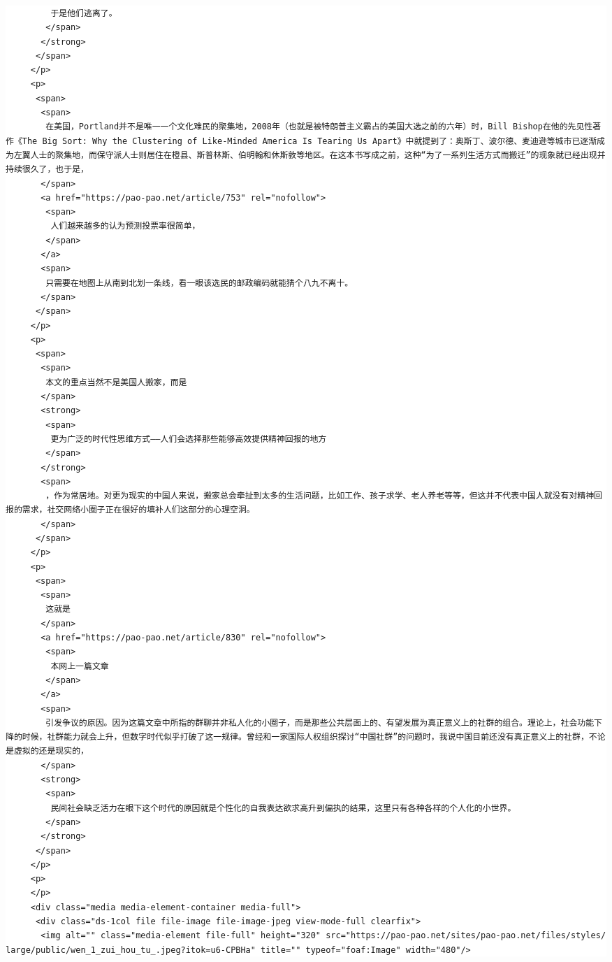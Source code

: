              于是他们逃离了。
            </span>
           </strong>
          </span>
         </p>
         <p>
          <span>
           <span>
            在美国，Portland并不是唯一一个文化难民的聚集地，2008年（也就是被特朗普主义霸占的美国大选之前的六年）时，Bill Bishop在他的先见性著作《The Big Sort: Why the Clustering of Like-Minded America Is Tearing Us Apart》中就提到了：奥斯丁、波尔德、麦迪逊等城市已逐渐成为左翼人士的聚集地，而保守派人士则居住在橙县、斯普林斯、伯明翰和休斯敦等地区。在这本书写成之前，这种“为了一系列生活方式而搬迁”的现象就已经出现并持续很久了，也于是，
           </span>
           <a href="https://pao-pao.net/article/753" rel="nofollow">
            <span>
             人们越来越多的认为预测投票率很简单，
            </span>
           </a>
           <span>
            只需要在地图上从南到北划一条线，看一眼该选民的邮政编码就能猜个八九不离十。
           </span>
          </span>
         </p>
         <p>
          <span>
           <span>
            本文的重点当然不是美国人搬家，而是
           </span>
           <strong>
            <span>
             更为广泛的时代性思维方式——人们会选择那些能够高效提供精神回报的地方
            </span>
           </strong>
           <span>
            ，作为常居地。对更为现实的中国人来说，搬家总会牵扯到太多的生活问题，比如工作、孩子求学、老人养老等等，但这并不代表中国人就没有对精神回报的需求，社交网络小圈子正在很好的填补人们这部分的心理空洞。
           </span>
          </span>
         </p>
         <p>
          <span>
           <span>
            这就是
           </span>
           <a href="https://pao-pao.net/article/830" rel="nofollow">
            <span>
             本网上一篇文章
            </span>
           </a>
           <span>
            引发争议的原因。因为这篇文章中所指的群聊并非私人化的小圈子，而是那些公共层面上的、有望发展为真正意义上的社群的组合。理论上，社会功能下降的时候，社群能力就会上升，但数字时代似乎打破了这一规律。曾经和一家国际人权组织探讨“中国社群”的问题时，我说中国目前还没有真正意义上的社群，不论是虚拟的还是现实的，
           </span>
           <strong>
            <span>
             民间社会缺乏活力在眼下这个时代的原因就是个性化的自我表达欲求高升到偏执的结果，这里只有各种各样的个人化的小世界。
            </span>
           </strong>
          </span>
         </p>
         <p>
         </p>
         <div class="media media-element-container media-full">
          <div class="ds-1col file file-image file-image-jpeg view-mode-full clearfix">
           <img alt="" class="media-element file-full" height="320" src="https://pao-pao.net/sites/pao-pao.net/files/styles/large/public/wen_1_zui_hou_tu_.jpeg?itok=u6-CPBHa" title="" typeof="foaf:Image" width="480"/>